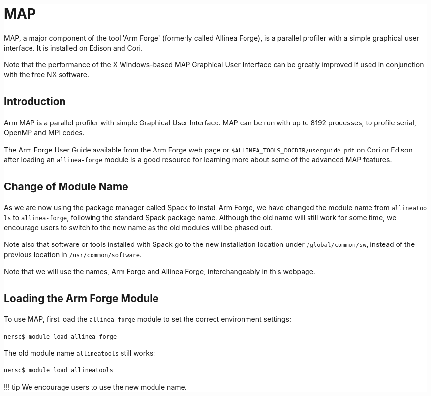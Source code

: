 # MAP

MAP, a major component of the tool 'Arm Forge' (formerly called
Allinea Forge), is a parallel profiler with a simple graphical user
interface. It is installed on Edison and Cori.

Note that the performance of the X Windows-based MAP Graphical User
Interface can be greatly improved if used in conjunction with the
free [NX software]((https://docs.nersc.gov/connect/nx/)).

## Introduction

Arm MAP is a parallel profiler with simple Graphical User Interface.
MAP can be run with up to 8192 processes, to profile serial, OpenMP
and MPI codes.

The Arm Forge User Guide available from the [Arm Forge web
page](https://developer.arm.com/docs/101136/latest/arm-forge) or
`$ALLINEA_TOOLS_DOCDIR/userguide.pdf` on Cori or Edison after loading
an `allinea-forge` module is a good resource for learning more
about some of the advanced MAP features.

## Change of Module Name

As we are now using the package manager called Spack to install Arm
Forge, we have changed the module name from `allineatools` to
`allinea-forge`, following the standard Spack package name.  Although
the old name will still work for some time, we encourage users to
switch to the new name as the old modules will be phased out.

Note also that software or tools installed with Spack go to the new
installation location under `/global/common/sw`, instead of the
previous location in `/usr/common/software`.

Note that we will use the names, Arm Forge and Allinea Forge,
interchangeably in this webpage.

## Loading the Arm Forge Module

To use MAP, first load the `allinea-forge` module to set the
correct environment settings:

```Shell
nersc$ module load allinea-forge
```

The old module name `allineatools` still works:

```Shell
nersc$ module load allineatools
```

!!! tip
    We encourage users to use the new module name.
